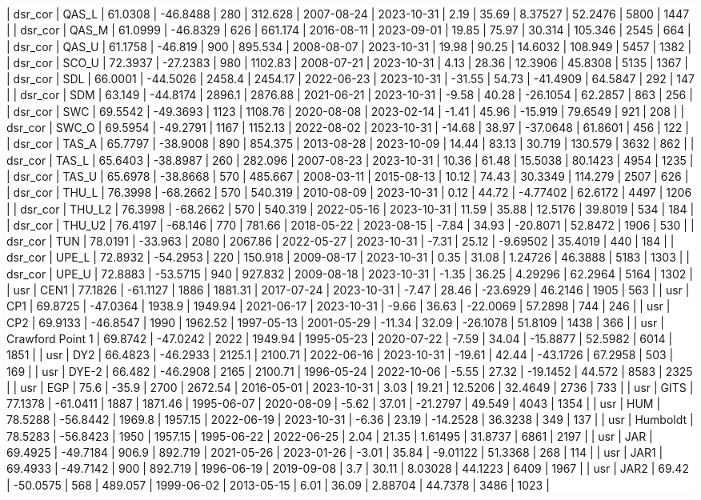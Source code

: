 | dsr_cor    | QAS_L             |    61.0308 |    -46.8488 |           280   |          312.628  | 2007-08-24   | 2023-10-31 |   2.19 |  35.69 |    8.37527     |  52.2476    | 5800 |    1447 |
| dsr_cor    | QAS_M             |    61.0999 |    -46.8329 |           626   |          661.174  | 2016-08-11   | 2023-09-01 |  19.85 |  75.97 |   30.314       | 105.346     | 2545 |     664 |
| dsr_cor    | QAS_U             |    61.1758 |    -46.819  |           900   |          895.534  | 2008-08-07   | 2023-10-31 |  19.98 |  90.25 |   14.6032      | 108.949     | 5457 |    1382 |
| dsr_cor    | SCO_U             |    72.3937 |    -27.2383 |           980   |         1102.83   | 2008-07-21   | 2023-10-31 |   4.13 |  28.36 |   12.3906      |  45.8308    | 5135 |    1367 |
| dsr_cor    | SDL               |    66.0001 |    -44.5026 |          2458.4 |         2454.17   | 2022-06-23   | 2023-10-31 | -31.55 |  54.73 |  -41.4909      |  64.5847    |  292 |     147 |
| dsr_cor    | SDM               |    63.149  |    -44.8174 |          2896.1 |         2876.88   | 2021-06-21   | 2023-10-31 |  -9.58 |  40.28 |  -26.1054      |  62.2857    |  863 |     256 |
| dsr_cor    | SWC               |    69.5542 |    -49.3693 |          1123   |         1108.76   | 2020-08-08   | 2023-02-14 |  -1.41 |  45.96 |  -15.919       |  79.6549    |  921 |     208 |
| dsr_cor    | SWC_O             |    69.5954 |    -49.2791 |          1167   |         1152.13   | 2022-08-02   | 2023-10-31 | -14.68 |  38.97 |  -37.0648      |  61.8601    |  456 |     122 |
| dsr_cor    | TAS_A             |    65.7797 |    -38.9008 |           890   |          854.375  | 2013-08-28   | 2023-10-09 |  14.44 |  83.13 |   30.719       | 130.579     | 3632 |     862 |
| dsr_cor    | TAS_L             |    65.6403 |    -38.8987 |           260   |          282.096  | 2007-08-23   | 2023-10-31 |  10.36 |  61.48 |   15.5038      |  80.1423    | 4954 |    1235 |
| dsr_cor    | TAS_U             |    65.6978 |    -38.8668 |           570   |          485.667  | 2008-03-11   | 2015-08-13 |  10.12 |  74.43 |   30.3349      | 114.279     | 2507 |     626 |
| dsr_cor    | THU_L             |    76.3998 |    -68.2662 |           570   |          540.319  | 2010-08-09   | 2023-10-31 |   0.12 |  44.72 |   -4.77402     |  62.6172    | 4497 |    1206 |
| dsr_cor    | THU_L2            |    76.3998 |    -68.2662 |           570   |          540.319  | 2022-05-16   | 2023-10-31 |  11.59 |  35.88 |   12.5176      |  39.8019    |  534 |     184 |
| dsr_cor    | THU_U2            |    76.4197 |    -68.146  |           770   |          781.66   | 2018-05-22   | 2023-08-15 |  -7.84 |  34.93 |  -20.8071      |  52.8472    | 1906 |     530 |
| dsr_cor    | TUN               |    78.0191 |    -33.963  |          2080   |         2067.86   | 2022-05-27   | 2023-10-31 |  -7.31 |  25.12 |   -9.69502     |  35.4019    |  440 |     184 |
| dsr_cor    | UPE_L             |    72.8932 |    -54.2953 |           220   |          150.918  | 2009-08-17   | 2023-10-31 |   0.35 |  31.08 |    1.24726     |  46.3888    | 5183 |    1303 |
| dsr_cor    | UPE_U             |    72.8883 |    -53.5715 |           940   |          927.832  | 2009-08-18   | 2023-10-31 |  -1.35 |  36.25 |    4.29296     |  62.2964    | 5164 |    1302 |
| usr        | CEN1              |    77.1826 |    -61.1127 |          1886   |         1881.31   | 2017-07-24   | 2023-10-31 |  -7.47 |  28.46 |  -23.6929      |  46.2146    | 1905 |     563 |
| usr        | CP1               |    69.8725 |    -47.0364 |          1938.9 |         1949.94   | 2021-06-17   | 2023-10-31 |  -9.66 |  36.63 |  -22.0069      |  57.2898    |  744 |     246 |
| usr        | CP2               |    69.9133 |    -46.8547 |          1990   |         1962.52   | 1997-05-13   | 2001-05-29 | -11.34 |  32.09 |  -26.1078      |  51.8109    | 1438 |     366 |
| usr        | Crawford Point 1  |    69.8742 |    -47.0242 |          2022   |         1949.94   | 1995-05-23   | 2020-07-22 |  -7.59 |  34.04 |  -15.8877      |  52.5982    | 6014 |    1851 |
| usr        | DY2               |    66.4823 |    -46.2933 |          2125.1 |         2100.71   | 2022-06-16   | 2023-10-31 | -19.61 |  42.44 |  -43.1726      |  67.2958    |  503 |     169 |
| usr        | DYE-2             |    66.482  |    -46.2908 |          2165   |         2100.71   | 1996-05-24   | 2022-10-06 |  -5.55 |  27.32 |  -19.1452      |  44.572     | 8583 |    2325 |
| usr        | EGP               |    75.6    |    -35.9    |          2700   |         2672.54   | 2016-05-01   | 2023-10-31 |   3.03 |  19.21 |   12.5206      |  32.4649    | 2736 |     733 |
| usr        | GITS              |    77.1378 |    -61.0411 |          1887   |         1871.46   | 1995-06-07   | 2020-08-09 |  -5.62 |  37.01 |  -21.2797      |  49.549     | 4043 |    1354 |
| usr        | HUM               |    78.5288 |    -56.8442 |          1969.8 |         1957.15   | 2022-06-19   | 2023-10-31 |  -6.36 |  23.19 |  -14.2528      |  36.3238    |  349 |     137 |
| usr        | Humboldt          |    78.5283 |    -56.8423 |          1950   |         1957.15   | 1995-06-22   | 2022-06-25 |   2.04 |  21.35 |    1.61495     |  31.8737    | 6861 |    2197 |
| usr        | JAR               |    69.4925 |    -49.7184 |           906.9 |          892.719  | 2021-05-26   | 2023-01-26 |  -3.01 |  35.84 |   -9.01122     |  51.3368    |  268 |     114 |
| usr        | JAR1              |    69.4933 |    -49.7142 |           900   |          892.719  | 1996-06-19   | 2019-09-08 |   3.7  |  30.11 |    8.03028     |  44.1223    | 6409 |    1967 |
| usr        | JAR2              |    69.42   |    -50.0575 |           568   |          489.057  | 1999-06-02   | 2013-05-15 |   6.01 |  36.09 |    2.88704     |  44.7378    | 3486 |    1023 |